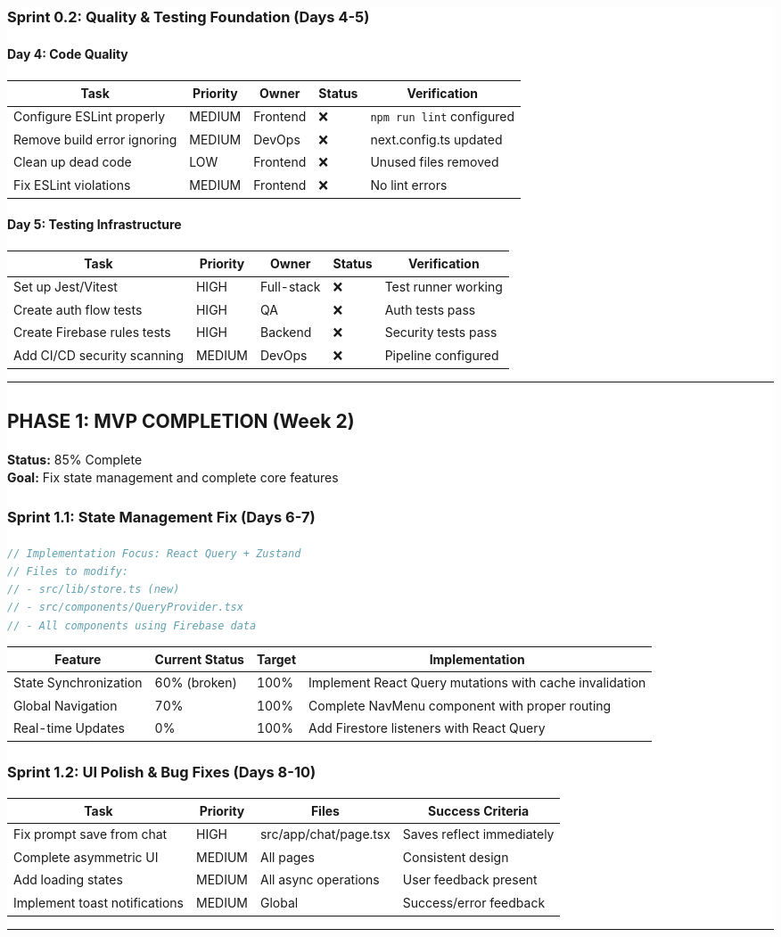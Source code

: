 ### Sprint 0.2: Quality & Testing Foundation (Days 4-5)

#### Day 4: Code Quality
| Task | Priority | Owner | Status | Verification |
|------|----------|-------|--------|--------------|
| Configure ESLint properly | MEDIUM | Frontend | ❌ | `npm run lint` configured |
| Remove build error ignoring | MEDIUM | DevOps | ❌ | next.config.ts updated |
| Clean up dead code | LOW | Frontend | ❌ | Unused files removed |
| Fix ESLint violations | MEDIUM | Frontend | ❌ | No lint errors |

#### Day 5: Testing Infrastructure
| Task | Priority | Owner | Status | Verification |
|------|----------|-------|--------|--------------|
| Set up Jest/Vitest | HIGH | Full-stack | ❌ | Test runner working |
| Create auth flow tests | HIGH | QA | ❌ | Auth tests pass |
| Create Firebase rules tests | HIGH | Backend | ❌ | Security tests pass |
| Add CI/CD security scanning | MEDIUM | DevOps | ❌ | Pipeline configured |

---

## PHASE 1: MVP COMPLETION (Week 2)
**Status:** 85% Complete  
**Goal:** Fix state management and complete core features

### Sprint 1.1: State Management Fix (Days 6-7)

```typescript
// Implementation Focus: React Query + Zustand
// Files to modify:
// - src/lib/store.ts (new)
// - src/components/QueryProvider.tsx
// - All components using Firebase data
```

| Feature | Current Status | Target | Implementation |
|---------|---------------|--------|----------------|
| State Synchronization | 60% (broken) | 100% | Implement React Query mutations with cache invalidation |
| Global Navigation | 70% | 100% | Complete NavMenu component with proper routing |
| Real-time Updates | 0% | 100% | Add Firestore listeners with React Query |

### Sprint 1.2: UI Polish & Bug Fixes (Days 8-10)

| Task | Priority | Files | Success Criteria |
|------|----------|-------|-----------------|
| Fix prompt save from chat | HIGH | src/app/chat/page.tsx | Saves reflect immediately |
| Complete asymmetric UI | MEDIUM | All pages | Consistent design |
| Add loading states | MEDIUM | All async operations | User feedback present |
| Implement toast notifications | MEDIUM | Global | Success/error feedback |

---